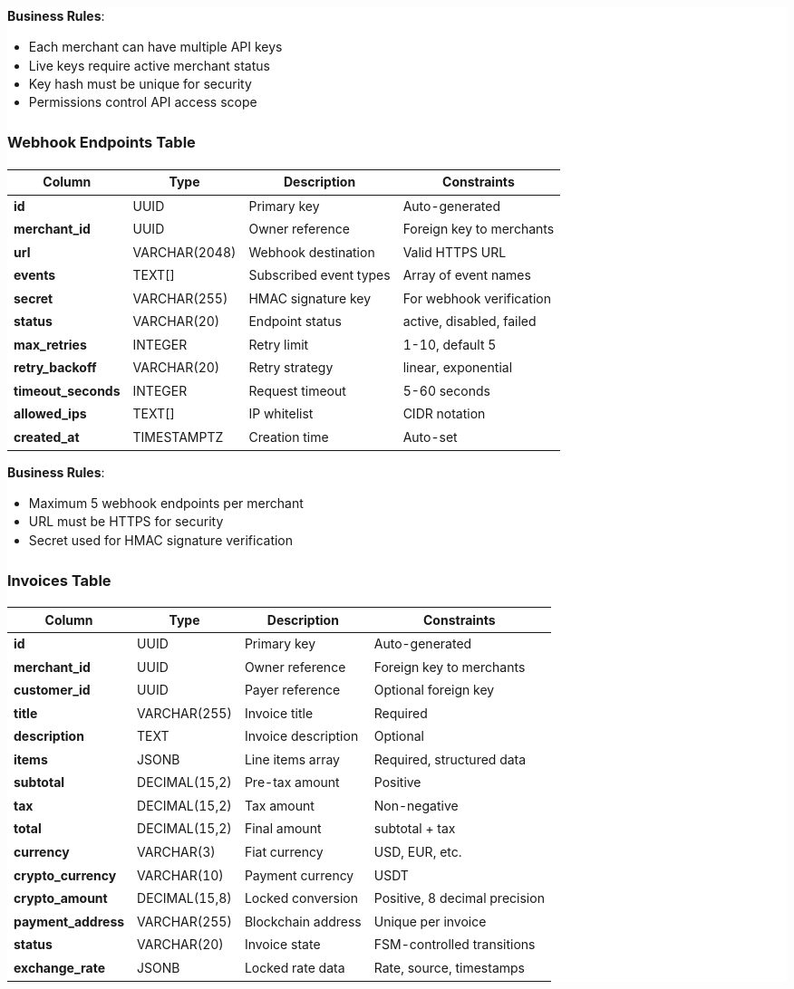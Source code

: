 **Business Rules**:
- Each merchant can have multiple API keys
- Live keys require active merchant status
- Key hash must be unique for security
- Permissions control API access scope

### Webhook Endpoints Table

| Column              | Type          | Description            | Constraints              |
| ------------------- | ------------- | ---------------------- | ------------------------ |
| **id**              | UUID          | Primary key            | Auto-generated           |
| **merchant_id**     | UUID          | Owner reference        | Foreign key to merchants |
| **url**             | VARCHAR(2048) | Webhook destination    | Valid HTTPS URL          |
| **events**          | TEXT[]        | Subscribed event types | Array of event names     |
| **secret**          | VARCHAR(255)  | HMAC signature key     | For webhook verification |
| **status**          | VARCHAR(20)   | Endpoint status        | active, disabled, failed |
| **max_retries**     | INTEGER       | Retry limit            | 1-10, default 5          |
| **retry_backoff**   | VARCHAR(20)   | Retry strategy         | linear, exponential      |
| **timeout_seconds** | INTEGER       | Request timeout        | 5-60 seconds             |
| **allowed_ips**     | TEXT[]        | IP whitelist           | CIDR notation            |
| **created_at**      | TIMESTAMPTZ   | Creation time          | Auto-set                 |

**Business Rules**:
- Maximum 5 webhook endpoints per merchant
- URL must be HTTPS for security
- Secret used for HMAC signature verification

### Invoices Table

| Column                    | Type          | Description           | Constraints                   |
| ------------------------- | ------------- | --------------------- | ----------------------------- |
| **id**                    | UUID          | Primary key           | Auto-generated                |
| **merchant_id**           | UUID          | Owner reference       | Foreign key to merchants      |
| **customer_id**           | UUID          | Payer reference       | Optional foreign key          |
| **title**                 | VARCHAR(255)  | Invoice title         | Required                      |
| **description**           | TEXT          | Invoice description   | Optional                      |
| **items**                 | JSONB         | Line items array      | Required, structured data     |
| **subtotal**              | DECIMAL(15,2) | Pre-tax amount        | Positive                      |
| **tax**                   | DECIMAL(15,2) | Tax amount            | Non-negative                  |
| **total**                 | DECIMAL(15,2) | Final amount          | subtotal + tax                |
| **currency**              | VARCHAR(3)    | Fiat currency         | USD, EUR, etc.                |
| **crypto_currency**       | VARCHAR(10)   | Payment currency      | USDT                          |
| **crypto_amount**         | DECIMAL(15,8) | Locked conversion     | Positive, 8 decimal precision |
| **payment_address**       | VARCHAR(255)  | Blockchain address    | Unique per invoice            |
| **status**                | VARCHAR(20)   | Invoice state         | FSM-controlled transitions    |
| **exchange_rate**         | JSONB         | Locked rate data      | Rate, source, timestamps      |